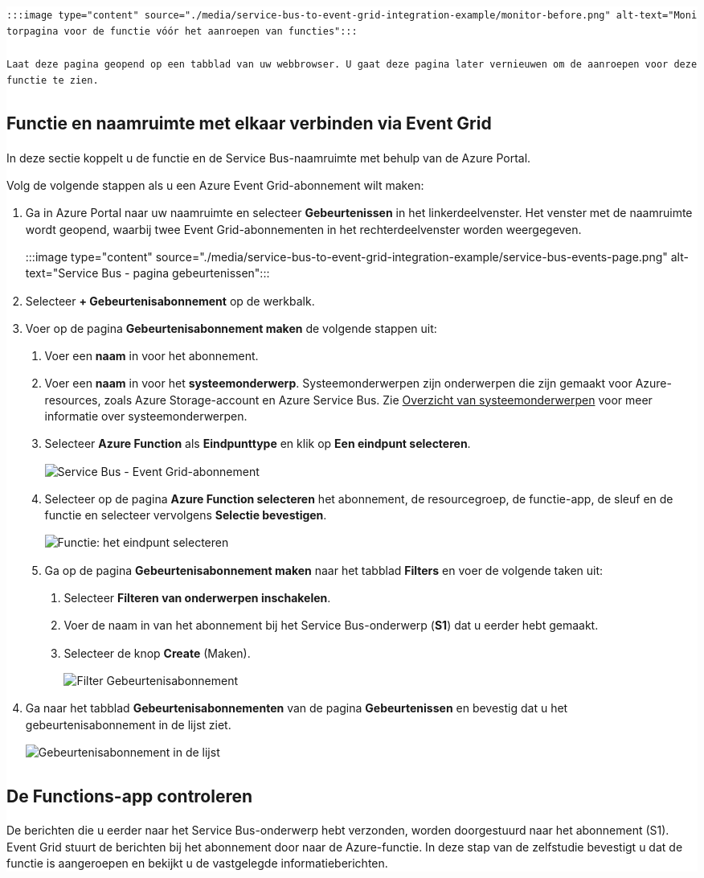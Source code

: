     :::image type="content" source="./media/service-bus-to-event-grid-integration-example/monitor-before.png" alt-text="Monitorpagina voor de functie vóór het aanroepen van functies":::
    
    Laat deze pagina geopend op een tabblad van uw webbrowser. U gaat deze pagina later vernieuwen om de aanroepen voor deze functie te zien.

## <a name="connect-the-function-and-namespace-via-event-grid"></a>Functie en naamruimte met elkaar verbinden via Event Grid
In deze sectie koppelt u de functie en de Service Bus-naamruimte met behulp van de Azure Portal. 

Volg de volgende stappen als u een Azure Event Grid-abonnement wilt maken:

1. Ga in Azure Portal naar uw naamruimte en selecteer **Gebeurtenissen** in het linkerdeelvenster. Het venster met de naamruimte wordt geopend, waarbij twee Event Grid-abonnementen in het rechterdeelvenster worden weergegeven. 
    
    :::image type="content" source="./media/service-bus-to-event-grid-integration-example/service-bus-events-page.png" alt-text="Service Bus - pagina gebeurtenissen":::
2. Selecteer **+ Gebeurtenisabonnement** op de werkbalk. 
3. Voer op de pagina **Gebeurtenisabonnement maken** de volgende stappen uit:
    1. Voer een **naam** in voor het abonnement. 
    2. Voer een **naam** in voor het **systeemonderwerp**. Systeemonderwerpen zijn onderwerpen die zijn gemaakt voor Azure-resources, zoals Azure Storage-account en Azure Service Bus. Zie [Overzicht van systeemonderwerpen](../event-grid/system-topics.md) voor meer informatie over systeemonderwerpen.
    2. Selecteer **Azure Function** als **Eindpunttype** en klik op **Een eindpunt selecteren**. 

        ![Service Bus - Event Grid-abonnement](./media/service-bus-to-event-grid-integration-example/event-grid-subscription-page.png)
    3. Selecteer op de pagina **Azure Function selecteren** het abonnement, de resourcegroep, de functie-app, de sleuf en de functie en selecteer vervolgens **Selectie bevestigen**. 

        ![Functie: het eindpunt selecteren](./media/service-bus-to-event-grid-integration-example/function-select-endpoint.png)
    4. Ga op de pagina **Gebeurtenisabonnement maken** naar het tabblad **Filters** en voer de volgende taken uit:
        1. Selecteer **Filteren van onderwerpen inschakelen**.
        2. Voer de naam in van het abonnement bij het Service Bus-onderwerp (**S1**) dat u eerder hebt gemaakt.
        3. Selecteer de knop **Create** (Maken). 

            ![Filter Gebeurtenisabonnement](./media/service-bus-to-event-grid-integration-example/event-subscription-filter.png)
4. Ga naar het tabblad **Gebeurtenisabonnementen** van de pagina **Gebeurtenissen** en bevestig dat u het gebeurtenisabonnement in de lijst ziet.

    ![Gebeurtenisabonnement in de lijst](./media/service-bus-to-event-grid-integration-example/event-subscription-in-list.png)

## <a name="monitor-the-functions-app"></a>De Functions-app controleren
De berichten die u eerder naar het Service Bus-onderwerp hebt verzonden, worden doorgestuurd naar het abonnement (S1). Event Grid stuurt de berichten bij het abonnement door naar de Azure-functie. In deze stap van de zelfstudie bevestigt u dat de functie is aangeroepen en bekijkt u de vastgelegde informatieberichten. 
